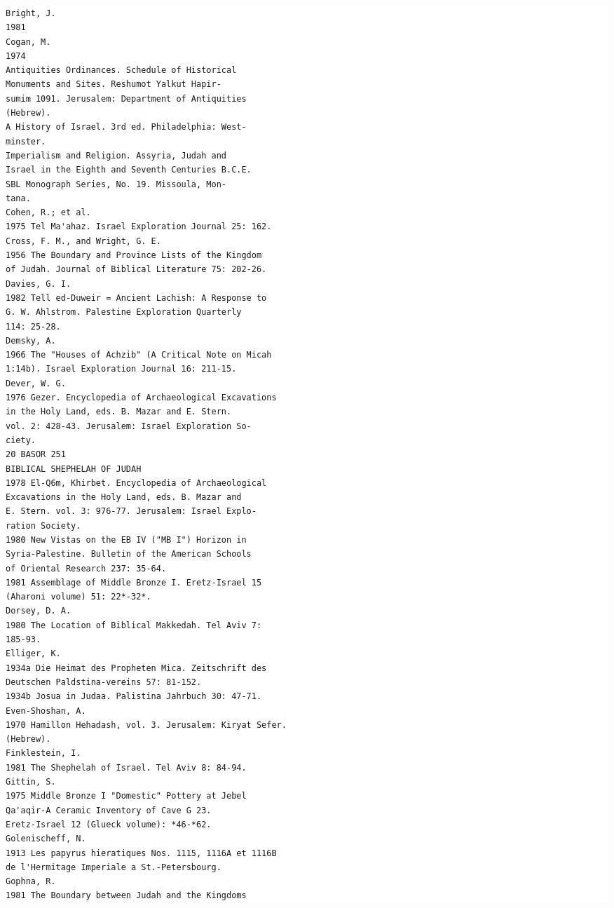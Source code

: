 ~~~~~~Had.a~Dnshah Lahmastm E e Tmam
Bright, J.
1981
Cogan, M.
1974
Antiquities Ordinances. Schedule of Historical
Monuments and Sites. Reshumot Yalkut Hapir-
sumim 1091. Jerusalem: Department of Antiquities
(Hebrew).
A History of Israel. 3rd ed. Philadelphia: West-
minster.
Imperialism and Religion. Assyria, Judah and
Israel in the Eighth and Seventh Centuries B.C.E.
SBL Monograph Series, No. 19. Missoula, Mon-
tana.
Cohen, R.; et al.
1975 Tel Ma'ahaz. Israel Exploration Journal 25: 162.
Cross, F. M., and Wright, G. E.
1956 The Boundary and Province Lists of the Kingdom
of Judah. Journal of Biblical Literature 75: 202-26.
Davies, G. I.
1982 Tell ed-Duweir = Ancient Lachish: A Response to
G. W. Ahlstrom. Palestine Exploration Quarterly
114: 25-28.
Demsky, A.
1966 The "Houses of Achzib" (A Critical Note on Micah
1:14b). Israel Exploration Journal 16: 211-15.
Dever, W. G.
1976 Gezer. Encyclopedia of Archaeological Excavations
in the Holy Land, eds. B. Mazar and E. Stern.
vol. 2: 428-43. Jerusalem: Israel Exploration So-
ciety.
20 BASOR 251
BIBLICAL SHEPHELAH OF JUDAH
1978 El-Q6m, Khirbet. Encyclopedia of Archaeological
Excavations in the Holy Land, eds. B. Mazar and
E. Stern. vol. 3: 976-77. Jerusalem: Israel Explo-
ration Society.
1980 New Vistas on the EB IV ("MB I") Horizon in
Syria-Palestine. Bulletin of the American Schools
of Oriental Research 237: 35-64.
1981 Assemblage of Middle Bronze I. Eretz-Israel 15
(Aharoni volume) 51: 22*-32*.
Dorsey, D. A.
1980 The Location of Biblical Makkedah. Tel Aviv 7:
185-93.
Elliger, K.
1934a Die Heimat des Propheten Mica. Zeitschrift des
Deutschen Paldstina-vereins 57: 81-152.
1934b Josua in Judaa. Palistina Jahrbuch 30: 47-71.
Even-Shoshan, A.
1970 Hamillon Hehadash, vol. 3. Jerusalem: Kiryat Sefer.
(Hebrew).
Finklestein, I.
1981 The Shephelah of Israel. Tel Aviv 8: 84-94.
Gittin, S.
1975 Middle Bronze I "Domestic" Pottery at Jebel
Qa'aqir-A Ceramic Inventory of Cave G 23.
Eretz-Israel 12 (Glueck volume): *46-*62.
Golenischeff, N.
1913 Les papyrus hieratiques Nos. 1115, 1116A et 1116B
de l'Hermitage Imperiale a St.-Petersbourg.
Gophna, R.
1981 The Boundary between Judah and the Kingdoms
~~~~~~